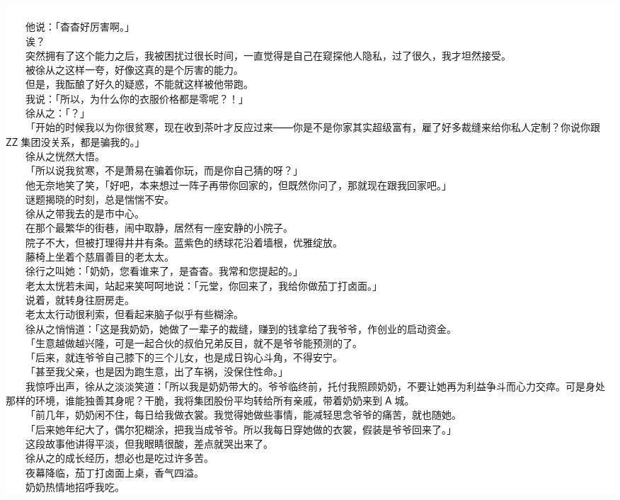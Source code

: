 <br>   
&emsp;&emsp;他说：「杳杳好厉害啊。」  
<br>   
&emsp;&emsp;诶？  
<br>   
&emsp;&emsp;突然拥有了这个能力之后，我被困扰过很长时间，一直觉得是自己在窥探他人隐私，过了很久，我才坦然接受。  
<br>   
&emsp;&emsp;被徐从之这样一夸，好像这真的是个厉害的能力。  
<br>   
&emsp;&emsp;但是，我酝酿了好久的疑惑，不能就这样被他带跑。  
<br>   
&emsp;&emsp;我说：「所以，为什么你的衣服价格都是零呢？！」  
<br>   
&emsp;&emsp;徐从之：「？」  
<br>   
&emsp;&emsp;「开始的时候我以为你很贫寒，现在收到茶叶才反应过来——你是不是你家其实超级富有，雇了好多裁缝来给你私人定制？你说你跟 ZZ 集团没关系，都是骗我的。」  
<br>   
&emsp;&emsp;徐从之恍然大悟。  
<br>   
&emsp;&emsp;「所以说我贫寒，不是萧易在骗着你玩，而是你自己猜的呀？」  
<br>   
&emsp;&emsp;他无奈地笑了笑，「好吧，本来想过一阵子再带你回家的，但既然你问了，那就现在跟我回家吧。」  
<br>   
&emsp;&emsp;谜题揭晓的时刻，总是惴惴不安。  
<br>   
&emsp;&emsp;徐从之带我去的是市中心。  
<br>   
&emsp;&emsp;在那个最繁华的街巷，闹中取静，居然有一座安静的小院子。  
<br>   
&emsp;&emsp;院子不大，但被打理得井井有条。蓝紫色的绣球花沿着墙根，优雅绽放。  
<br>   
&emsp;&emsp;藤椅上坐着个慈眉善目的老太太。  
<br>   
&emsp;&emsp;徐行之叫她：「奶奶，您看谁来了，是杳杳。我常和您提起的。」  
<br>   
&emsp;&emsp;老太太恍若未闻，站起来笑呵呵地说：「元堂，你回来了，我给你做茄丁打卤面。」  
<br>   
&emsp;&emsp;说着，就转身往厨房走。  
<br>   
&emsp;&emsp;老太太行动很利索，但看起来脑子似乎有些糊涂。  
<br>   
&emsp;&emsp;徐从之悄悄道：「这是我奶奶，她做了一辈子的裁缝，赚到的钱拿给了我爷爷，作创业的启动资金。  
<br>   
&emsp;&emsp;「生意越做越兴隆，可是一起合伙的叔伯兄弟反目，就不是爷爷能预测的了。  
<br>   
&emsp;&emsp;「后来，就连爷爷自己膝下的三个儿女，也是成日钩心斗角，不得安宁。  
<br>   
&emsp;&emsp;「甚至我父亲，也是因为跑生意，出了车祸，没保住性命。」  
<br>   
&emsp;&emsp;我惊呼出声，徐从之淡淡笑道：「所以我是奶奶带大的。爷爷临终前，托付我照顾奶奶，不要让她再为利益争斗而心力交瘁。可是身处那样的环境，谁能独善其身呢？干脆，我将集团股份平均转给所有亲戚，带着奶奶来到 A 城。  
<br>   
&emsp;&emsp;「前几年，奶奶闲不住，每日给我做衣裳。我觉得她做些事情，能减轻思念爷爷的痛苦，就也随她。  
<br>   
&emsp;&emsp;「后来她年纪大了，偶尔犯糊涂，把我当成爷爷。所以我每日穿她做的衣裳，假装是爷爷回来了。」  
<br>   
&emsp;&emsp;这段故事他讲得平淡，但我眼睛很酸，差点就哭出来了。  
<br>   
&emsp;&emsp;徐从之的成长经历，想必也是吃过许多苦。  
<br>   
&emsp;&emsp;夜幕降临，茄丁打卤面上桌，香气四溢。  
<br>   
&emsp;&emsp;奶奶热情地招呼我吃。  
<br>   